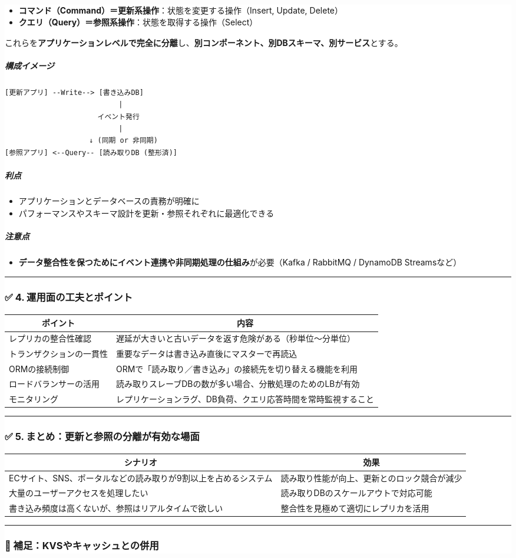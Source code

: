 * **コマンド（Command）＝更新系操作**：状態を変更する操作（Insert, Update, Delete）
* **クエリ（Query）＝参照系操作**：状態を取得する操作（Select）

これらを**アプリケーションレベルで完全に分離**し、**別コンポーネント、別DBスキーマ、別サービス**とする。

##### 構成イメージ

```text
[更新アプリ] --Write--> [書き込みDB]
                           |
                      イベント発行
                           |
                    ↓ (同期 or 非同期)
[参照アプリ] <--Query-- [読み取りDB (整形済)]
```

##### 利点

* アプリケーションとデータベースの責務が明確に
* パフォーマンスやスキーマ設計を更新・参照それぞれに最適化できる

##### 注意点

* **データ整合性を保つためにイベント連携や非同期処理の仕組み**が必要（Kafka / RabbitMQ / DynamoDB Streamsなど）

---

### ✅ 4. 運用面の工夫とポイント

| ポイント         | 内容                               |
| ------------ | -------------------------------- |
| レプリカの整合性確認   | 遅延が大きいと古いデータを返す危険がある（秒単位～分単位）    |
| トランザクションの一貫性 | 重要なデータは書き込み直後にマスターで再読込           |
| ORMの接続制御     | ORMで「読み取り／書き込み」の接続先を切り替える機能を利用   |
| ロードバランサーの活用  | 読み取りスレーブDBの数が多い場合、分散処理のためのLBが有効  |
| モニタリング       | レプリケーションラグ、DB負荷、クエリ応答時間を常時監視すること |

---

### ✅ 5. まとめ：更新と参照の分離が有効な場面

| シナリオ                               | 効果                     |
| ---------------------------------- | ---------------------- |
| ECサイト、SNS、ポータルなどの読み取りが9割以上を占めるシステム | 読み取り性能が向上、更新とのロック競合が減少 |
| 大量のユーザーアクセスを処理したい                  | 読み取りDBのスケールアウトで対応可能    |
| 書き込み頻度は高くないが、参照はリアルタイムで欲しい         | 整合性を見極めて適切にレプリカを活用     |

---

### 🧠 補足：KVSやキャッシュとの併用
